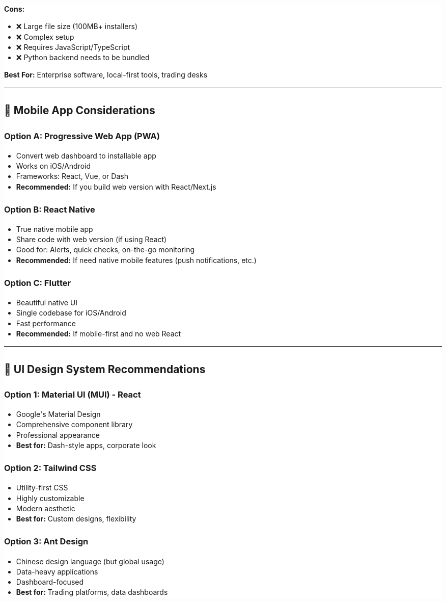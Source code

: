 **Cons:**
- ❌ Large file size (100MB+ installers)
- ❌ Complex setup
- ❌ Requires JavaScript/TypeScript
- ❌ Python backend needs to be bundled

**Best For:** Enterprise software, local-first tools, trading desks

---

## 📱 Mobile App Considerations

### **Option A: Progressive Web App (PWA)**
- Convert web dashboard to installable app
- Works on iOS/Android
- Frameworks: React, Vue, or Dash
- **Recommended:** If you build web version with React/Next.js

### **Option B: React Native**
- True native mobile app
- Share code with web version (if using React)
- Good for: Alerts, quick checks, on-the-go monitoring
- **Recommended:** If need native mobile features (push notifications, etc.)

### **Option C: Flutter**
- Beautiful native UI
- Single codebase for iOS/Android
- Fast performance
- **Recommended:** If mobile-first and no web React

---

## 🎨 UI Design System Recommendations

### **Option 1: Material UI (MUI)** - React
- Google's Material Design
- Comprehensive component library
- Professional appearance
- **Best for:** Dash-style apps, corporate look

### **Option 2: Tailwind CSS**
- Utility-first CSS
- Highly customizable
- Modern aesthetic
- **Best for:** Custom designs, flexibility

### **Option 3: Ant Design**
- Chinese design language (but global usage)
- Data-heavy applications
- Dashboard-focused
- **Best for:** Trading platforms, data dashboards
